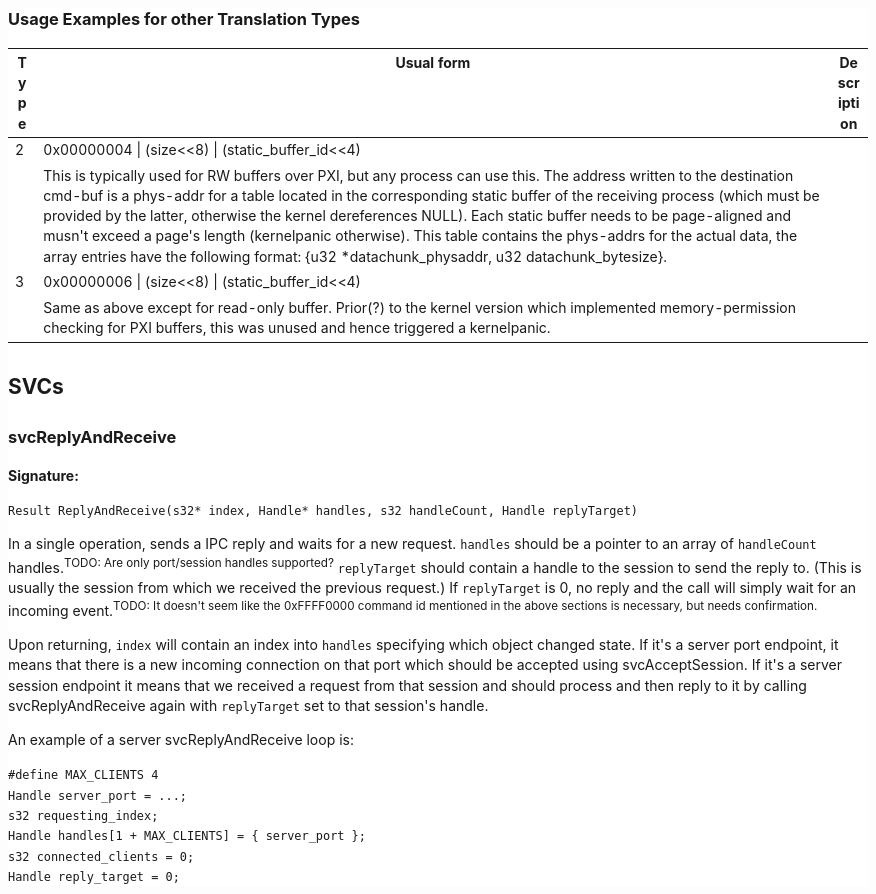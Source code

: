 ### Usage Examples for other Translation Types

| Type | Usual form                                           | Description                                                                                                                                                                                                                                                                                                                                                                                                                                                                                                                                                                 |
|------|------------------------------------------------------|-----------------------------------------------------------------------------------------------------------------------------------------------------------------------------------------------------------------------------------------------------------------------------------------------------------------------------------------------------------------------------------------------------------------------------------------------------------------------------------------------------------------------------------------------------------------------------|
| 2    | 0x00000004 \| (size\<\<8) \| (static_buffer_id\<\<4) 
        <ptr>                                                 | This is typically used for RW buffers over PXI, but any process can use this. The address written to the destination cmd-buf is a phys-addr for a table located in the corresponding static buffer of the receiving process (which must be provided by the latter, otherwise the kernel dereferences NULL). Each static buffer needs to be page-aligned and musn't exceed a page's length (kernelpanic otherwise). This table contains the phys-addrs for the actual data, the array entries have the following format: {u32 \*datachunk_physaddr, u32 datachunk_bytesize}. |
| 3    | 0x00000006 \| (size\<\<8) \| (static_buffer_id\<\<4) 
        <ptr>                                                 | Same as above except for read-only buffer. Prior(?) to the kernel version which implemented memory-permission checking for PXI buffers, this was unused and hence triggered a kernelpanic.                                                                                                                                                                                                                                                                                                                                                                                  |

## SVCs

### svcReplyAndReceive

**Signature:**

```
Result ReplyAndReceive(s32* index, Handle* handles, s32 handleCount, Handle replyTarget)
```

In a single operation, sends a IPC reply and waits for a new request. `handles` should be a pointer to an array of `handleCount` handles.<sup>TODO: Are only port/session handles supported?</sup>
`replyTarget` should contain a handle to the session to send the reply to. (This is usually the session from which we received the previous request.)
If `replyTarget` is 0, no reply and the call will simply wait for an incoming event.<sup>TODO: It doesn't seem like the 0xFFFF0000 command id mentioned in the above sections is necessary, but needs confirmation.</sup>

Upon returning, `index` will contain an index into `handles` specifying which object changed state.
If it's a server port endpoint, it means that there is a new incoming connection on that port which should be accepted using svcAcceptSession.
If it's a server session endpoint it means that we received a request from that session and should process and then reply to it by calling svcReplyAndReceive again with `replyTarget` set to that session's handle.

An example of a server svcReplyAndReceive loop is:

`#define MAX_CLIENTS 4`  
`Handle server_port = ...;`  
`s32 requesting_index;`  
`Handle handles[1 + MAX_CLIENTS] = { server_port };`  
`s32 connected_clients = 0;`  
`Handle reply_target = 0;`  
  